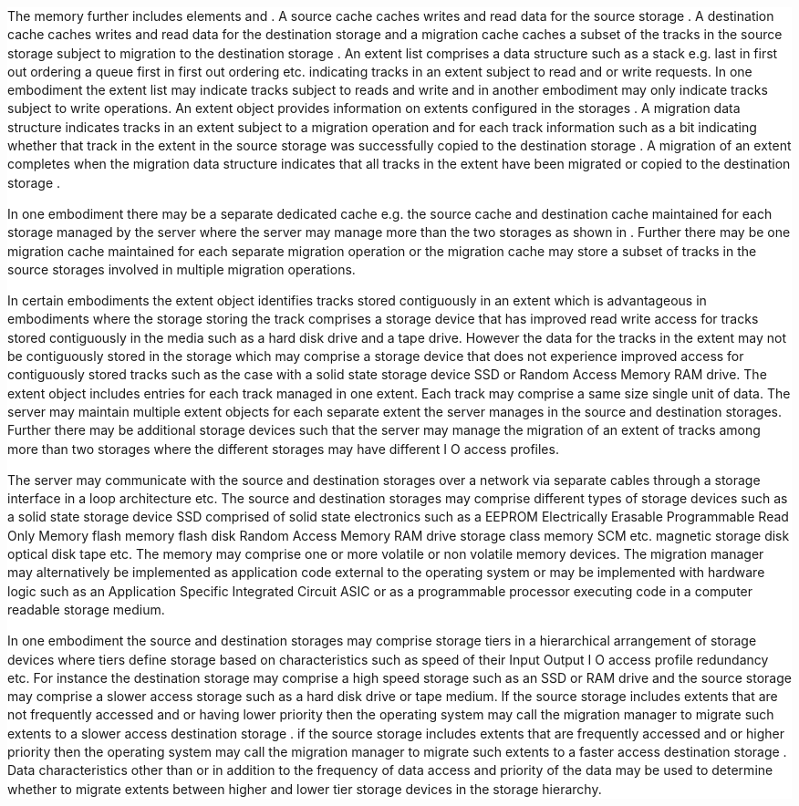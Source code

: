 The memory further includes elements and . A source cache caches writes and read data for the source storage . A destination cache caches writes and read data for the destination storage and a migration cache caches a subset of the tracks in the source storage subject to migration to the destination storage . An extent list comprises a data structure such as a stack e.g. last in first out ordering a queue first in first out ordering etc. indicating tracks in an extent subject to read and or write requests. In one embodiment the extent list may indicate tracks subject to reads and write and in another embodiment may only indicate tracks subject to write operations. An extent object provides information on extents configured in the storages . A migration data structure indicates tracks in an extent subject to a migration operation and for each track information such as a bit indicating whether that track in the extent in the source storage was successfully copied to the destination storage . A migration of an extent completes when the migration data structure indicates that all tracks in the extent have been migrated or copied to the destination storage .

In one embodiment there may be a separate dedicated cache e.g. the source cache and destination cache maintained for each storage managed by the server where the server may manage more than the two storages as shown in . Further there may be one migration cache maintained for each separate migration operation or the migration cache may store a subset of tracks in the source storages involved in multiple migration operations.

In certain embodiments the extent object identifies tracks stored contiguously in an extent which is advantageous in embodiments where the storage storing the track comprises a storage device that has improved read write access for tracks stored contiguously in the media such as a hard disk drive and a tape drive. However the data for the tracks in the extent may not be contiguously stored in the storage which may comprise a storage device that does not experience improved access for contiguously stored tracks such as the case with a solid state storage device SSD or Random Access Memory RAM drive. The extent object includes entries for each track managed in one extent. Each track may comprise a same size single unit of data. The server may maintain multiple extent objects for each separate extent the server manages in the source and destination storages. Further there may be additional storage devices such that the server may manage the migration of an extent of tracks among more than two storages where the different storages may have different I O access profiles.

The server may communicate with the source and destination storages over a network via separate cables through a storage interface in a loop architecture etc. The source and destination storages may comprise different types of storage devices such as a solid state storage device SSD comprised of solid state electronics such as a EEPROM Electrically Erasable Programmable Read Only Memory flash memory flash disk Random Access Memory RAM drive storage class memory SCM etc. magnetic storage disk optical disk tape etc. The memory may comprise one or more volatile or non volatile memory devices. The migration manager may alternatively be implemented as application code external to the operating system or may be implemented with hardware logic such as an Application Specific Integrated Circuit ASIC or as a programmable processor executing code in a computer readable storage medium.

In one embodiment the source and destination storages may comprise storage tiers in a hierarchical arrangement of storage devices where tiers define storage based on characteristics such as speed of their Input Output I O access profile redundancy etc. For instance the destination storage may comprise a high speed storage such as an SSD or RAM drive and the source storage may comprise a slower access storage such as a hard disk drive or tape medium. If the source storage includes extents that are not frequently accessed and or having lower priority then the operating system may call the migration manager to migrate such extents to a slower access destination storage . if the source storage includes extents that are frequently accessed and or higher priority then the operating system may call the migration manager to migrate such extents to a faster access destination storage . Data characteristics other than or in addition to the frequency of data access and priority of the data may be used to determine whether to migrate extents between higher and lower tier storage devices in the storage hierarchy.
